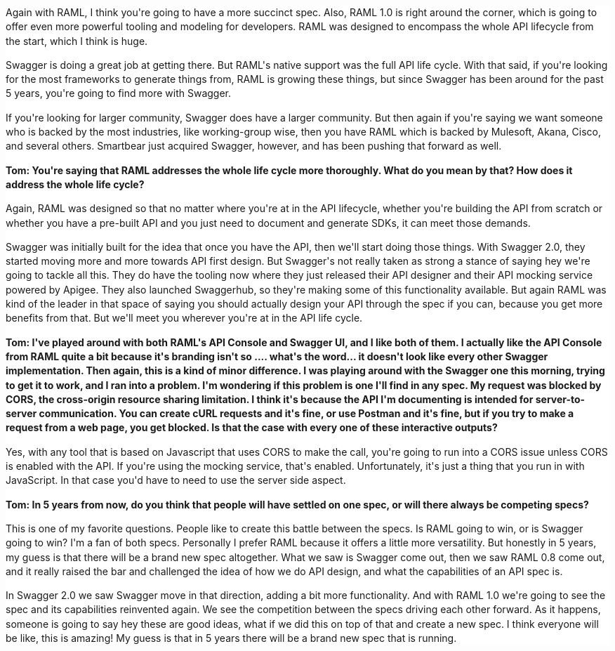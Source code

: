 Again with RAML, I think you're going to have a more succinct spec. Also, RAML 1.0 is right around the corner, which is going to offer even more powerful tooling and modeling for developers. RAML was designed to encompass the whole API lifecycle from the start, which I think is huge. 

Swagger is doing a great job at getting there. But RAML's native support was the full API life cycle. With that said, if you're looking for the most frameworks to generate things from, RAML is growing these things, but since Swagger has been around for the past 5 years, you're going to find more with Swagger. 

If you're looking for larger community, Swagger does have a larger community. But then again if you're saying we want someone who is backed by the most industries, like working-group wise, then you have RAML which is backed by Mulesoft, Akana, Cisco, and several others. Smartbear just acquired Swagger, however, and has been pushing that forward as well. 

**Tom: You're saying that RAML addresses the whole life cycle more thoroughly. What do you mean by that? How does it address the whole life cycle?**

Again, RAML was designed so that no matter where you're at in the API lifecycle, whether you're building the API from scratch or whether you have a pre-built API and you just need to document and generate SDKs, it can meet those demands. 

Swagger was initially built for the idea that once you have the API, then we'll start doing those things. With Swagger 2.0, they started moving more and more towards API first design. But Swagger's not really taken as strong a stance of saying hey we're going to tackle all this. They do have the tooling now where they just released their API designer and their API mocking service powered by Apigee. They also launched Swaggerhub, so they're making some of this functionality available. But again RAML was kind of the leader in that space of saying you should actually design your API through the spec if you can, because you get more benefits from that. But we'll meet you wherever you're at in the API life cycle. 

**Tom: I've played around with both RAML's API Console and Swagger UI, and I like both of them. I actually like the API Console from RAML quite a bit because it's branding isn't so .... what's the word... it doesn't look like every other Swagger implementation. Then again, this is a kind of minor difference. I was playing around with the Swagger one this morning, trying to get it to work, and I ran into a problem. I'm wondering if this problem is one I'll find in any spec. My request was blocked by CORS, the cross-origin resource sharing limitation. I think it's because the API I'm documenting is intended for server-to-server communication. You can create cURL requests and it's fine, or use Postman and it's fine, but if you try to make a request from a web page, you get blocked. Is that the case with every one of these interactive outputs?**

Yes, with any tool that is based on Javascript that uses CORS to make the call, you're going to run into a CORS issue unless CORS is enabled with the API. If you're using the mocking service, that's enabled. Unfortunately, it's just a thing that you run in with JavaScript. In that case you'd have to need to use the server side aspect.

**Tom: In 5 years from now, do you think that people will have settled on one spec, or will there always be competing specs?**

This is one of my favorite questions. People like to create this battle between the specs. Is RAML going to win, or is Swagger going to win? I'm a fan of both specs. Personally I prefer RAML because it offers a little more versatility. But honestly in 5 years, my guess is that there will be a brand new spec altogether. What we saw is Swagger come out, then we saw RAML 0.8 come out, and it really raised the bar and challenged the idea of how we do API design, and what the capabilities of an API spec is. 

In Swagger 2.0 we saw Swagger move in that direction, adding a bit more functionality. And with RAML 1.0 we're going to see the spec and its capabilities reinvented again. We see the competition between the specs driving each other forward. As it happens, someone is going to say hey these are good ideas, what if we did this on top of that and create a new spec. I think everyone will be like, this is amazing! My guess is that in 5 years there will be a brand new spec that is running. 

